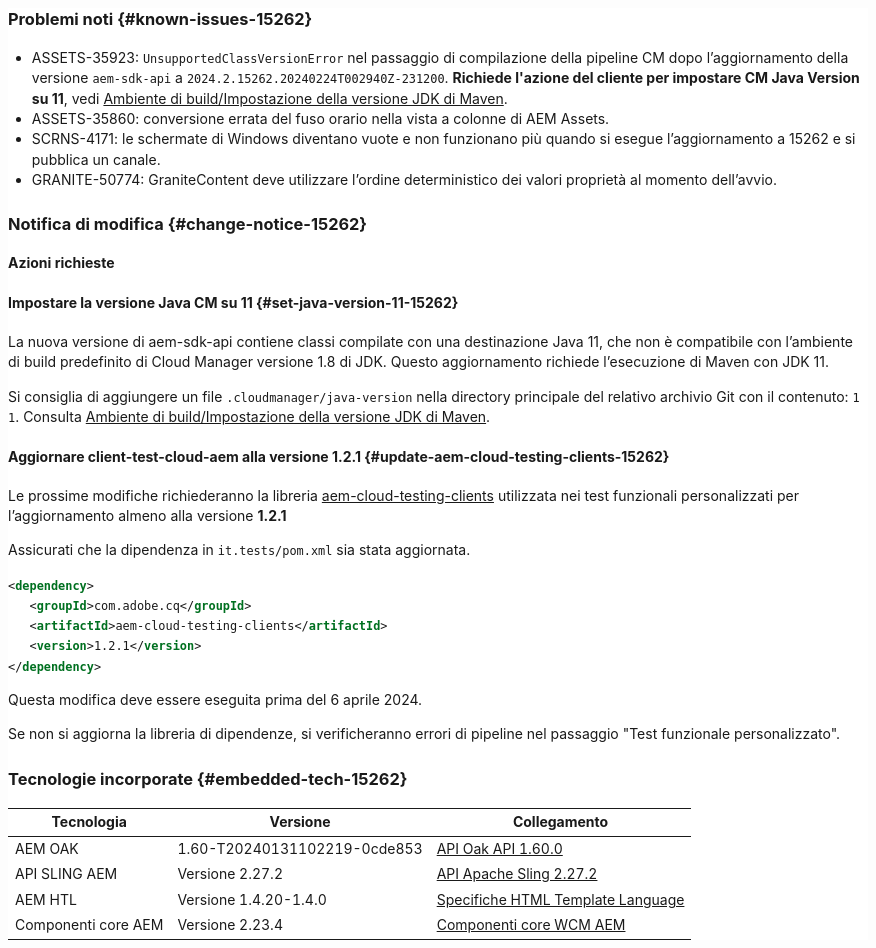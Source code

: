 ### Problemi noti {#known-issues-15262}

* ASSETS-35923: `UnsupportedClassVersionError` nel passaggio di compilazione della pipeline CM dopo l’aggiornamento della versione `aem-sdk-api` a `2024.2.15262.20240224T002940Z-231200`. **Richiede l&#39;azione del cliente per impostare CM Java Version su 11**, vedi [Ambiente di build/Impostazione della versione JDK di Maven](/help/implementing/cloud-manager/getting-access-to-aem-in-cloud/build-environment-details.md#alternate-maven-jdk-version).
* ASSETS-35860: conversione errata del fuso orario nella vista a colonne di AEM Assets.
* SCRNS-4171: le schermate di Windows diventano vuote e non funzionano più quando si esegue l’aggiornamento a 15262 e si pubblica un canale.
* GRANITE-50774: GraniteContent deve utilizzare l’ordine deterministico dei valori proprietà al momento dell’avvio.

### Notifica di modifica {#change-notice-15262}

**Azioni richieste**

#### Impostare la versione Java CM su 11 {#set-java-version-11-15262}

La nuova versione di aem-sdk-api contiene classi compilate con una destinazione Java 11, che non è compatibile con l’ambiente di build predefinito di Cloud Manager versione 1.8 di JDK. Questo aggiornamento richiede l’esecuzione di Maven con JDK 11.

Si consiglia di aggiungere un file `.cloudmanager/java-version` nella directory principale del relativo archivio Git con il contenuto: `11`. Consulta [Ambiente di build/Impostazione della versione JDK di Maven](/help/implementing/cloud-manager/getting-access-to-aem-in-cloud/build-environment-details.md#alternate-maven-jdk-version).

#### Aggiornare client-test-cloud-aem alla versione 1.2.1 {#update-aem-cloud-testing-clients-15262}

Le prossime modifiche richiederanno la libreria [aem-cloud-testing-clients](https://github.com/adobe/aem-testing-clients) utilizzata nei test funzionali personalizzati per l’aggiornamento almeno alla versione **1.2.1**

Assicurati che la dipendenza in `it.tests/pom.xml` sia stata aggiornata.

```xml
<dependency>
   <groupId>com.adobe.cq</groupId>
   <artifactId>aem-cloud-testing-clients</artifactId>
   <version>1.2.1</version>
</dependency>
```

Questa modifica deve essere eseguita prima del 6 aprile 2024.

Se non si aggiorna la libreria di dipendenze, si verificheranno errori di pipeline nel passaggio &quot;Test funzionale personalizzato&quot;.

### Tecnologie incorporate {#embedded-tech-15262}

| Tecnologia | Versione | Collegamento |
|---|---|---|
| AEM OAK | 1.60-T20240131102219-0cde853 | [API Oak API 1.60.0](https://www.javadoc.io/doc/org.apache.jackrabbit/oak-api/1.60.0/index.html?lang=it) |
| API SLING AEM | Versione 2.27.2 | [API Apache Sling 2.27.2](https://www.javadoc.io/doc/org.apache.sling/org.apache.sling.api/latest/index.html) |
| AEM HTL | Versione 1.4.20-1.4.0 | [Specifiche HTML Template Language](https://github.com/adobe/htl-spec) |
| Componenti core AEM | Versione 2.23.4 | [Componenti core WCM AEM](https://github.com/adobe/aem-core-wcm-components) |
